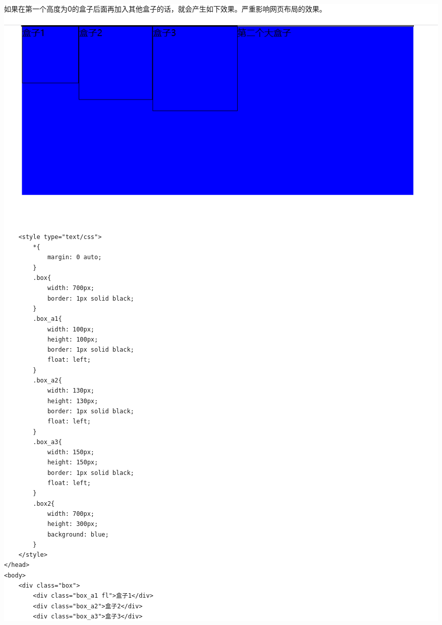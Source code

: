 


如果在第一个高度为0的盒子后面再加入其他盒子的话，就会产生如下效果。严重影响网页布局的效果。

![image-20211127104003514](10浮动.assets/image-20211127104003514.png)

```
    <style type="text/css">
        *{
            margin: 0 auto;
        }
        .box{
            width: 700px;
            border: 1px solid black;
        }
        .box_a1{
            width: 100px;
            height: 100px;
            border: 1px solid black;
            float: left;
        }
        .box_a2{
            width: 130px;
            height: 130px;
            border: 1px solid black;
            float: left;
        }
        .box_a3{
            width: 150px;
            height: 150px;
            border: 1px solid black;
            float: left;
        }
        .box2{
            width: 700px;
            height: 300px;
            background: blue;
        }
    </style>
</head>
<body>
    <div class="box">
        <div class="box_a1 fl">盒子1</div>
        <div class="box_a2">盒子2</div>
        <div class="box_a3">盒子3</div>
```